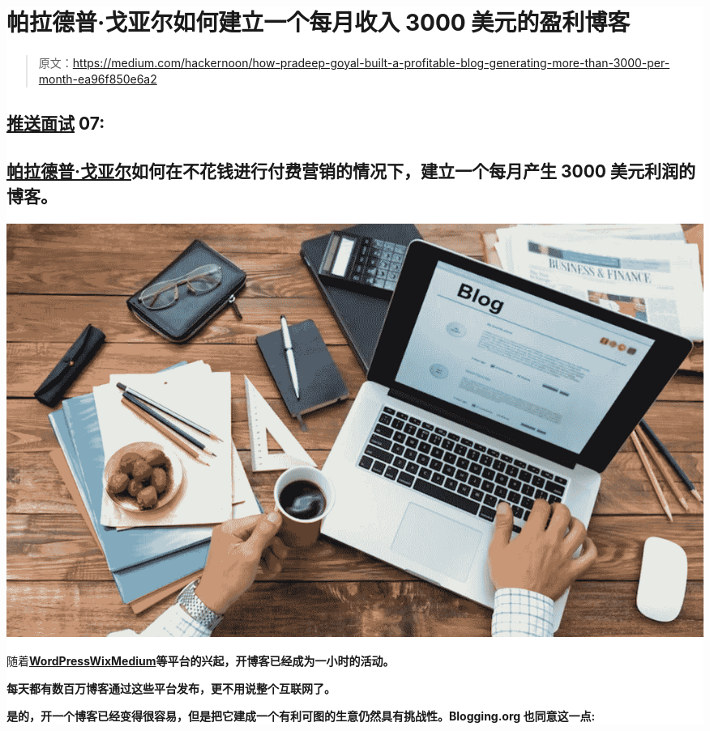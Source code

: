 # 帕拉德普·戈亚尔如何建立一个每月收入 3000 美元的盈利博客

> 原文：<https://medium.com/hackernoon/how-pradeep-goyal-built-a-profitable-blog-generating-more-than-3000-per-month-ea96f850e6a2>

## [推送面试](https://www.facebook.com/groups/Pushstarter) 07:

## [帕拉德普·戈亚尔](https://www.linkedin.com/in/pardeepgoyal/)如何在不花钱进行付费营销的情况下，建立一个每月产生 3000 美元利润的博客。

![](img/d0bf3d94a6fad5f8ee950373c8defac6.png)

随着[**WordPress**](https://wordpress.com/)[**Wix**](https://www.wix.com/)**[**Medium**](/)等平台的兴起，开博客已经成为一小时的活动。**

**每天都有数百万博客通过这些平台发布，更不用说整个互联网了。**

**是的，开一个博客已经变得很容易，但是把它建成一个有利可图的生意仍然具有挑战性。[](https://blogging.org/)****Blogging.org 也同意这一点:******
